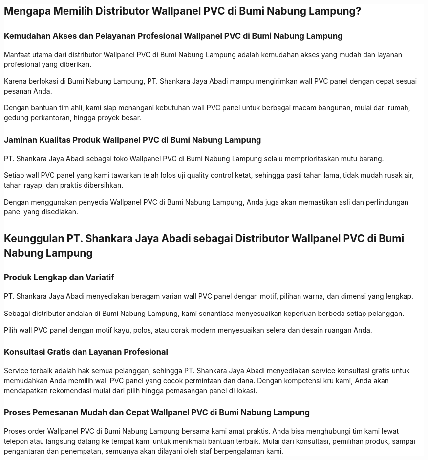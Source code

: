 ## Mengapa Memilih Distributor Wallpanel PVC di Bumi Nabung Lampung?

### Kemudahan Akses dan Pelayanan Profesional Wallpanel PVC di Bumi Nabung Lampung

Manfaat utama dari distributor Wallpanel PVC di Bumi Nabung Lampung adalah kemudahan akses yang mudah dan layanan profesional yang diberikan.

Karena berlokasi di Bumi Nabung Lampung, PT. Shankara Jaya Abadi mampu mengirimkan wall PVC panel dengan cepat sesuai pesanan Anda.

Dengan bantuan tim ahli, kami siap menangani kebutuhan wall PVC panel untuk berbagai macam bangunan, mulai dari rumah, gedung perkantoran, hingga proyek besar.

### Jaminan Kualitas Produk Wallpanel PVC di Bumi Nabung Lampung

PT. Shankara Jaya Abadi sebagai toko Wallpanel PVC di Bumi Nabung Lampung selalu memprioritaskan mutu barang.

Setiap wall PVC panel yang kami tawarkan telah lolos uji quality control ketat, sehingga pasti tahan lama, tidak mudah rusak air, tahan rayap, dan praktis dibersihkan.

Dengan menggunakan penyedia Wallpanel PVC di Bumi Nabung Lampung, Anda juga akan memastikan asli dan perlindungan panel yang disediakan.

## Keunggulan PT. Shankara Jaya Abadi sebagai Distributor Wallpanel PVC di Bumi Nabung Lampung

### Produk Lengkap dan Variatif

PT. Shankara Jaya Abadi menyediakan beragam varian wall PVC panel dengan motif, pilihan warna, dan dimensi yang lengkap.

Sebagai distributor andalan di Bumi Nabung Lampung, kami senantiasa menyesuaikan keperluan berbeda setiap pelanggan.

Pilih wall PVC panel dengan motif kayu, polos, atau corak modern menyesuaikan selera dan desain ruangan Anda.

### Konsultasi Gratis dan Layanan Profesional

Service terbaik adalah hak semua pelanggan, sehingga PT. Shankara Jaya Abadi menyediakan service konsultasi gratis untuk memudahkan Anda memilih wall PVC panel yang cocok permintaan dan dana. Dengan kompetensi kru kami, Anda akan mendapatkan rekomendasi mulai dari pilih hingga pemasangan panel di lokasi.

### Proses Pemesanan Mudah dan Cepat Wallpanel PVC di Bumi Nabung Lampung

Proses order Wallpanel PVC di Bumi Nabung Lampung bersama kami amat praktis. Anda bisa menghubungi tim kami lewat telepon atau langsung datang ke tempat kami untuk menikmati bantuan terbaik. Mulai dari konsultasi, pemilihan produk, sampai pengantaran dan penempatan, semuanya akan dilayani oleh staf berpengalaman kami.
